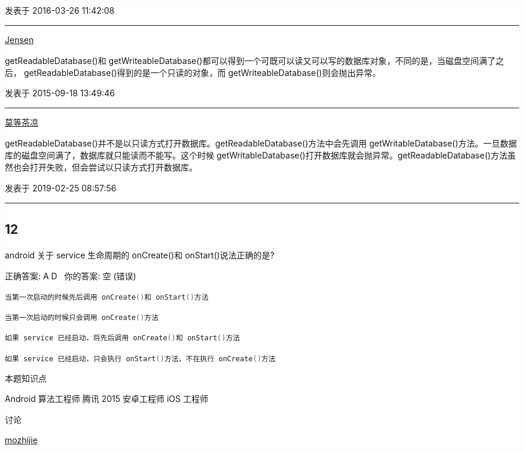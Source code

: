 发表于 2016-03-26 11:42:08

* * *

[Jensen](https://www.nowcoder.com/profile/424715)

getReadableDatabase()和 getWriteableDatabase()都可以得到一个可既可以读又可以写的数据库对象，不同的是，当磁盘空间满了之后， getReadableDatabase()得到的是一个只读的对象，而 getWriteableDatabase()则会抛出异常。

发表于 2015-09-18 13:49:46

* * *

[莫等茶凉](https://www.nowcoder.com/profile/7845414)

getReadableDatabase()并不是以只读方式打开数据库。getReadableDatabase()方法中会先调用 getWritableDatabase()方法。一旦数据库的磁盘空间满了，数据库就只能读而不能写。这个时候 getWritableDatabase()打开数据库就会抛异常。getReadableDatabase()方法虽然也会打开失败，但会尝试以只读方式打开数据库。

发表于 2019-02-25 08:57:56

* * *

## 12

android 关于 service 生命周期的 onCreate()和 onStart()说法正确的是?

正确答案: A D   你的答案: 空 (错误)

```cpp
当第一次启动的时候先后调用 onCreate()和 onStart()方法
```

```cpp
当第一次启动的时候只会调用 onCreate()方法
```

```cpp
如果 service 已经启动，将先后调用 onCreate()和 onStart()方法
```

```cpp
如果 service 已经启动，只会执行 onStart()方法，不在执行 onCreate()方法
```

本题知识点

Android 算法工程师 腾讯 2015 安卓工程师 iOS 工程师

讨论

[mozhijie](https://www.nowcoder.com/profile/7327747)

